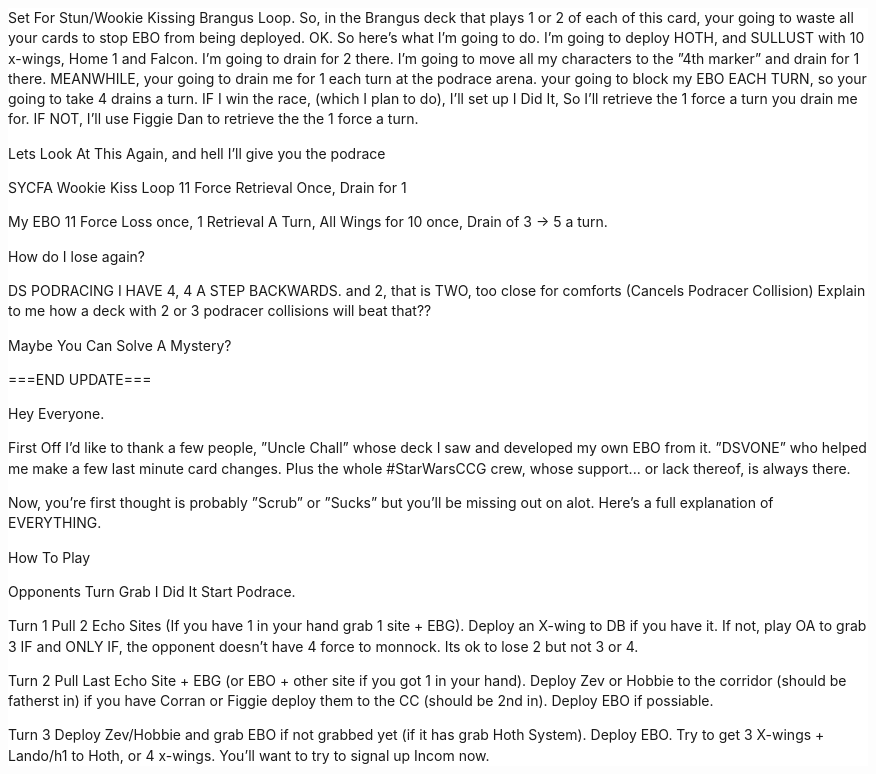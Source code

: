 
Set For Stun/Wookie Kissing Brangus Loop. So, in the Brangus deck that plays 1 or 2 of each of this card, your going to waste all your cards to stop EBO from being deployed. OK. So here’s what I’m going to do. I’m going to deploy HOTH, and SULLUST with 10 x-wings, Home 1 and Falcon. I’m going to drain for 2 there. I’m going to move all my characters to the ”4th marker” and drain for 1 there. MEANWHILE, your going to drain me for 1 each turn at the podrace arena. your going to block my EBO EACH TURN, so your going to take 4 drains a turn. IF I win the race, (which I plan to do), I’ll set up I Did It, So I’ll retrieve the 1 force a turn you drain me for. IF NOT, I’ll use Figgie Dan to retrieve the the 1 force a turn.


Lets Look At This Again, and hell I’ll give you the podrace


SYCFA Wookie Kiss Loop 11 Force Retrieval Once, Drain for 1


My EBO 11 Force Loss once, 1 Retrieval A Turn, All Wings for 10 once, Drain of 3 -> 5 a turn.


How do I lose again?


DS PODRACING I HAVE 4, 4 A STEP BACKWARDS. and 2, that is TWO, too close for comforts (Cancels Podracer Collision) Explain to me how a deck with 2 or 3 podracer collisions will beat that??


Maybe You Can Solve A Mystery?


===END UPDATE===




Hey Everyone.


First Off I’d like to thank a few people, ”Uncle Chall” whose deck I saw and developed my own EBO from it. ”DSVONE” who helped me make a few last minute card changes. Plus the whole #StarWarsCCG crew, whose support... or lack thereof, is always there.


Now, you’re first thought is probably ”Scrub” or ”Sucks” but you’ll be missing out on alot. Here’s a full explanation of EVERYTHING.



How To Play


Opponents Turn Grab I Did It Start Podrace.


Turn 1 Pull 2 Echo Sites (If you have 1 in your hand grab 1 site + EBG). Deploy an X-wing to DB if you have it. If not, play OA to grab 3 IF and ONLY IF, the opponent doesn’t have 4 force to monnock. Its ok to lose 2 but not 3 or 4.


Turn 2 Pull Last Echo Site + EBG (or EBO + other site if you got 1 in your hand). Deploy Zev or Hobbie to the corridor (should be fatherst in) if you have Corran or Figgie deploy them to the CC (should be 2nd in). Deploy EBO if possiable.


Turn 3 Deploy Zev/Hobbie and grab EBO if not grabbed yet (if it has grab Hoth System). Deploy EBO. Try to get 3 X-wings + Lando/h1 to Hoth, or 4 x-wings. You’ll want to try to signal up Incom now.
